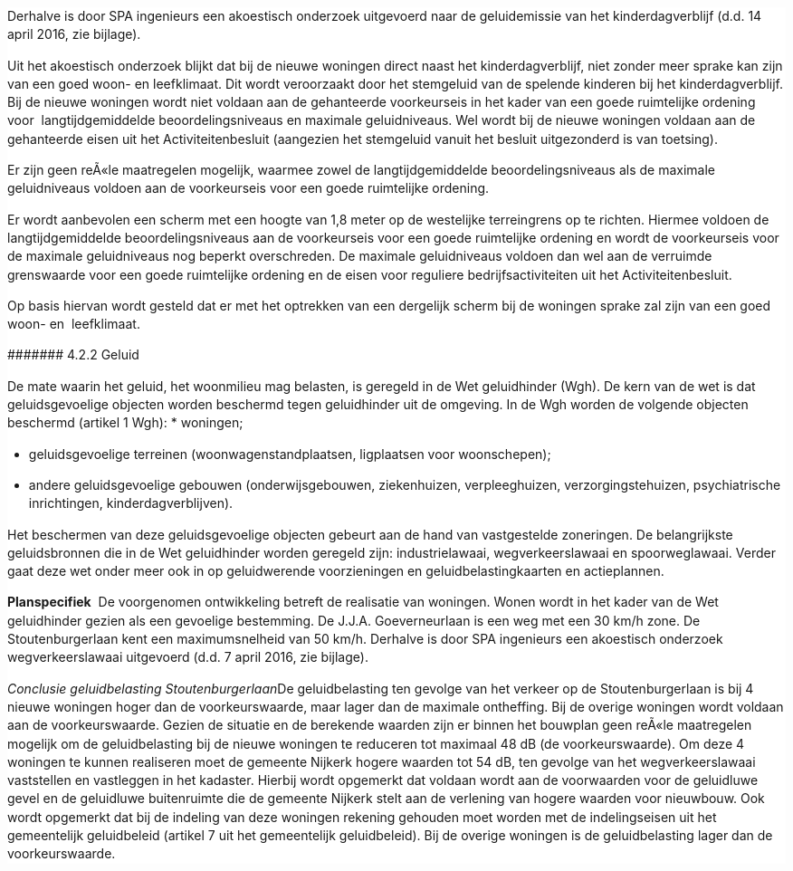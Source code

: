 Derhalve is door SPA ingenieurs een akoestisch onderzoek uitgevoerd naar de geluidemissie van het kinderdagverblijf (d.d. 14 april 2016, zie bijlage).

Uit het akoestisch onderzoek blijkt dat bij de nieuwe woningen direct naast het kinderdagverblijf, niet zonder meer sprake kan zijn van een goed woon\- en leefklimaat. Dit wordt veroorzaakt door het stemgeluid van de spelende kinderen bij het kinderdagverblijf. Bij de nieuwe woningen wordt niet voldaan aan de gehanteerde voorkeurseis in het kader van een goede ruimtelijke ordening voor  langtijdgemiddelde beoordelingsniveaus en maximale geluidniveaus. Wel wordt bij de nieuwe woningen voldaan aan de gehanteerde eisen uit het Activiteitenbesluit (aangezien het stemgeluid vanuit het besluit uitgezonderd is van toetsing).

Er zijn geen reÃ«le maatregelen mogelijk, waarmee zowel de langtijdgemiddelde beoordelingsniveaus als de maximale geluidniveaus voldoen aan de voorkeurseis voor een goede ruimtelijke ordening.

Er wordt aanbevolen een scherm met een hoogte van 1,8 meter op de westelijke terreingrens op te richten. Hiermee voldoen de langtijdgemiddelde beoordelingsniveaus aan de voorkeurseis voor een goede ruimtelijke ordening en wordt de voorkeurseis voor de maximale geluidniveaus nog beperkt overschreden. De maximale geluidniveaus voldoen dan wel aan de verruimde grenswaarde voor een goede ruimtelijke ordening en de eisen voor reguliere bedrijfsactiviteiten uit het Activiteitenbesluit.

Op basis hiervan wordt gesteld dat er met het optrekken van een dergelijk scherm bij de woningen sprake zal zijn van een goed woon\- en  leefklimaat.

####### 4\.2\.2 Geluid

De mate waarin het geluid, het woonmilieu mag belasten, is geregeld in de Wet geluidhinder (Wgh). De kern van de wet is dat geluidsgevoelige objecten worden beschermd tegen geluidhinder uit de omgeving. In de Wgh worden de volgende objecten beschermd (artikel 1 Wgh): * woningen;

* geluidsgevoelige terreinen (woonwagenstandplaatsen, ligplaatsen voor woonschepen);

* andere geluidsgevoelige gebouwen (onderwijsgebouwen, ziekenhuizen, verpleeghuizen, verzorgingstehuizen, psychiatrische inrichtingen, kinderdagverblijven).

Het beschermen van deze geluidsgevoelige objecten gebeurt aan de hand van vastgestelde zoneringen. De belangrijkste geluidsbronnen die in de Wet geluidhinder worden geregeld zijn: industrielawaai, wegverkeerslawaai en spoorweglawaai. Verder gaat deze wet onder meer ook in op geluidwerende voorzieningen en geluidbelastingkaarten en actieplannen.

**Planspecifiek**  De voorgenomen ontwikkeling betreft de realisatie van woningen. Wonen wordt in het kader van de Wet geluidhinder gezien als een gevoelige bestemming. De J.J.A. Goeverneurlaan is een weg met een 30 km/h zone. De Stoutenburgerlaan kent een maximumsnelheid van 50 km/h. Derhalve is door SPA ingenieurs een akoestisch onderzoek wegverkeerslawaai uitgevoerd (d.d. 7 april 2016, zie bijlage).

*Conclusie* *geluidbelasting Stoutenburgerlaan*De geluidbelasting ten gevolge van het verkeer op de Stoutenburgerlaan is bij 4 nieuwe woningen hoger dan de voorkeurswaarde, maar lager dan de maximale ontheffing. Bij de overige woningen wordt voldaan aan de voorkeurswaarde. Gezien de situatie en de berekende waarden zijn er binnen het bouwplan geen reÃ«le maatregelen mogelijk om de geluidbelasting bij de nieuwe woningen te reduceren tot maximaal 48 dB (de voorkeurswaarde). Om deze 4 woningen te kunnen realiseren moet de gemeente Nijkerk hogere waarden tot 54 dB, ten gevolge van het wegverkeerslawaai vaststellen en vastleggen in het kadaster. Hierbij wordt opgemerkt dat voldaan wordt aan de voorwaarden voor de geluidluwe gevel en de geluidluwe buitenruimte die de gemeente Nijkerk stelt aan de verlening van hogere waarden voor nieuwbouw. Ook wordt opgemerkt dat bij de indeling van deze woningen rekening gehouden moet worden met de indelingseisen uit het gemeentelijk geluidbeleid (artikel 7 uit het gemeentelijk geluidbeleid). Bij de overige woningen is de geluidbelasting lager dan de voorkeurswaarde.
